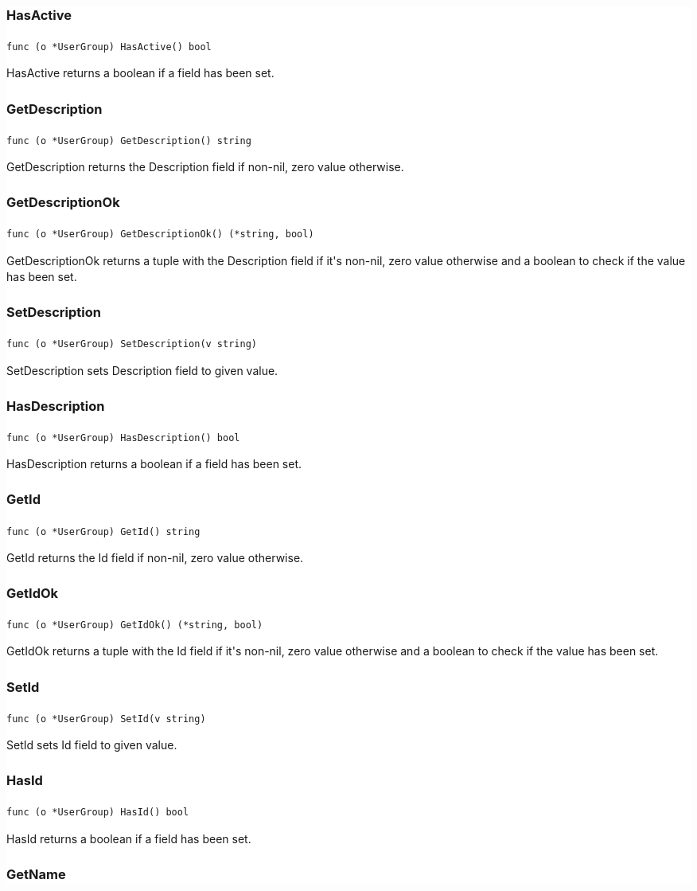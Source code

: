 ### HasActive

`func (o *UserGroup) HasActive() bool`

HasActive returns a boolean if a field has been set.

### GetDescription

`func (o *UserGroup) GetDescription() string`

GetDescription returns the Description field if non-nil, zero value otherwise.

### GetDescriptionOk

`func (o *UserGroup) GetDescriptionOk() (*string, bool)`

GetDescriptionOk returns a tuple with the Description field if it's non-nil, zero value otherwise
and a boolean to check if the value has been set.

### SetDescription

`func (o *UserGroup) SetDescription(v string)`

SetDescription sets Description field to given value.

### HasDescription

`func (o *UserGroup) HasDescription() bool`

HasDescription returns a boolean if a field has been set.

### GetId

`func (o *UserGroup) GetId() string`

GetId returns the Id field if non-nil, zero value otherwise.

### GetIdOk

`func (o *UserGroup) GetIdOk() (*string, bool)`

GetIdOk returns a tuple with the Id field if it's non-nil, zero value otherwise
and a boolean to check if the value has been set.

### SetId

`func (o *UserGroup) SetId(v string)`

SetId sets Id field to given value.

### HasId

`func (o *UserGroup) HasId() bool`

HasId returns a boolean if a field has been set.

### GetName
